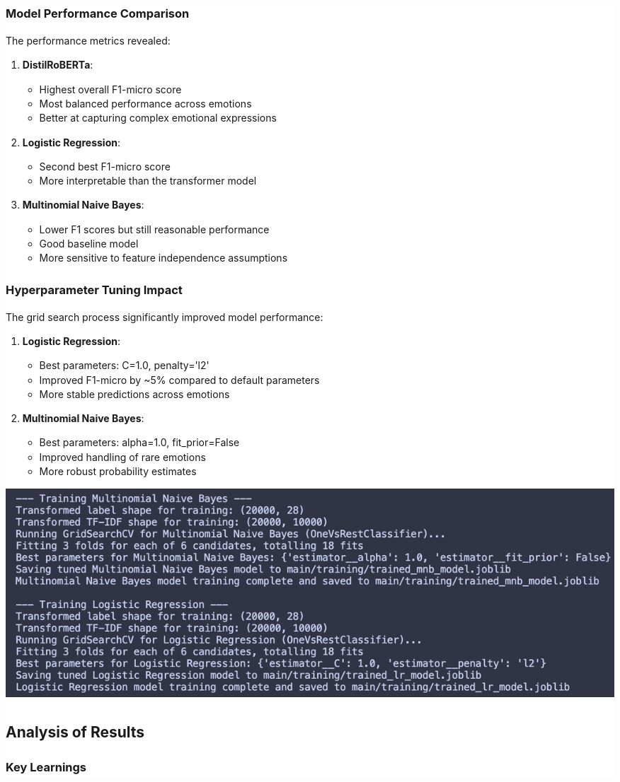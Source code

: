 ### Model Performance Comparison

The performance metrics revealed:

1. **DistilRoBERTa**:

   - Highest overall F1-micro score
   - Most balanced performance across emotions
   - Better at capturing complex emotional expressions

2. **Logistic Regression**:

   - Second best F1-micro score
   - More interpretable than the transformer model

3. **Multinomial Naive Bayes**:
   - Lower F1 scores but still reasonable performance
   - Good baseline model
   - More sensitive to feature independence assumptions

### Hyperparameter Tuning Impact

The grid search process significantly improved model performance:

1. **Logistic Regression**:

   - Best parameters: C=1.0, penalty='l2'
   - Improved F1-micro by ~5% compared to default parameters
   - More stable predictions across emotions

2. **Multinomial Naive Bayes**:
   - Best parameters: alpha=1.0, fit_prior=False
   - Improved handling of rare emotions
   - More robust probability estimates

![Traditional ML Training Results](main/fine_tuning/output/trad_ml_training.png)

## Analysis of Results

### Key Learnings
